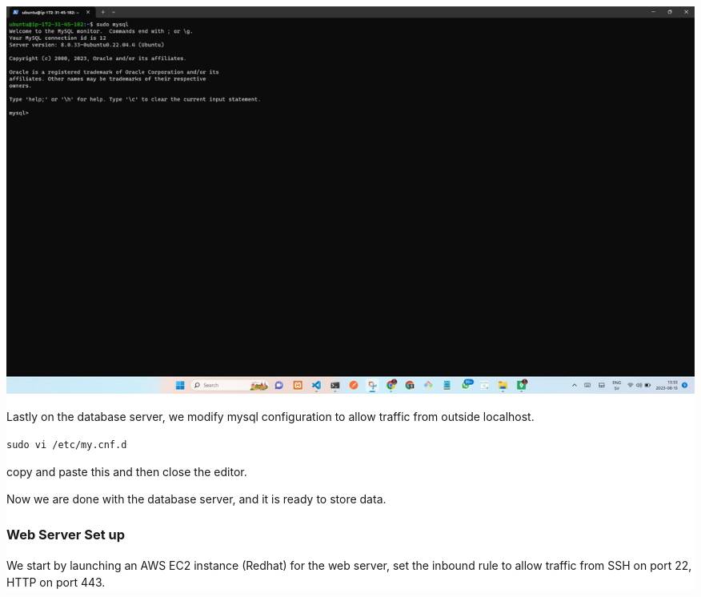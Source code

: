 ![MYSQL DATABASE ARCHITECTUTRE](images/sudo-mysql.jpg)

Lastly on the database server, we modify mysql configuration to allow traffic from outside localhost.

    sudo vi /etc/my.cnf.d

copy and paste this and then close the editor. 


Now we are done with the database server, and it is ready to store data.


<h3>Web Server Set up</h3>

We start by launching an AWS EC2 instance (Redhat) for the web server, set the inbound rule to allow traffic from SSH on port 22, HTTP on port 443.
